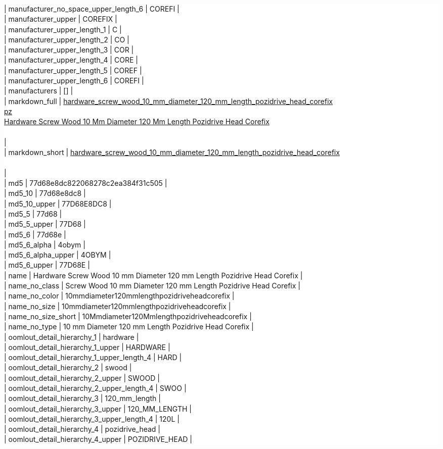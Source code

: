 | manufacturer_no_space_upper_length_6 | COREFI |  
| manufacturer_upper | COREFIX |  
| manufacturer_upper_length_1 | C |  
| manufacturer_upper_length_2 | CO |  
| manufacturer_upper_length_3 | COR |  
| manufacturer_upper_length_4 | CORE |  
| manufacturer_upper_length_5 | COREF |  
| manufacturer_upper_length_6 | COREFI |  
| manufacturers | [] |  
| markdown_full | [hardware_screw_wood_10_mm_diameter_120_mm_length_pozidrive_head_corefix](https://github.com/oomlout/oomlout_oomp_current_version_messy/tree/main/parts/hardware_screw_wood_10_mm_diameter_120_mm_length_pozidrive_head_corefix)<br>[pz](https://github.com/oomlout/oomlout_oomp_current_version_messy/tree/main/parts/hardware_screw_wood_10_mm_diameter_120_mm_length_pozidrive_head_corefix)<br>[Hardware Screw Wood 10 Mm Diameter 120 Mm Length Pozidrive Head Corefix](https://github.com/oomlout/oomlout_oomp_current_version_messy/tree/main/parts/hardware_screw_wood_10_mm_diameter_120_mm_length_pozidrive_head_corefix)<br><br> |  
| markdown_short | [hardware_screw_wood_10_mm_diameter_120_mm_length_pozidrive_head_corefix](https://github.com/oomlout/oomlout_oomp_current_version_messy/tree/main/parts/hardware_screw_wood_10_mm_diameter_120_mm_length_pozidrive_head_corefix)<br><br> |  
| md5 | 77d68e8dc822068278c2ea384f31c505 |  
| md5_10 | 77d68e8dc8 |  
| md5_10_upper | 77D68E8DC8 |  
| md5_5 | 77d68 |  
| md5_5_upper | 77D68 |  
| md5_6 | 77d68e |  
| md5_6_alpha | 4obym |  
| md5_6_alpha_upper | 4OBYM |  
| md5_6_upper | 77D68E |  
| name | Hardware Screw Wood 10 mm Diameter 120 mm Length Pozidrive Head Corefix |  
| name_no_class | Screw Wood 10 mm Diameter 120 mm Length Pozidrive Head Corefix |  
| name_no_color | 10mmdiameter120mmlengthpozidriveheadcorefix |  
| name_no_size | 10mmdiameter120mmlengthpozidriveheadcorefix |  
| name_no_size_short | 10Mmdiameter120Mmlengthpozidriveheadcorefix |  
| name_no_type | 10 mm Diameter 120 mm Length Pozidrive Head Corefix |  
| oomlout_detail_hierarchy_1 | hardware |  
| oomlout_detail_hierarchy_1_upper | HARDWARE |  
| oomlout_detail_hierarchy_1_upper_length_4 | HARD |  
| oomlout_detail_hierarchy_2 | swood |  
| oomlout_detail_hierarchy_2_upper | SWOOD |  
| oomlout_detail_hierarchy_2_upper_length_4 | SWOO |  
| oomlout_detail_hierarchy_3 | 120_mm_length |  
| oomlout_detail_hierarchy_3_upper | 120_MM_LENGTH |  
| oomlout_detail_hierarchy_3_upper_length_4 | 120L |  
| oomlout_detail_hierarchy_4 | pozidrive_head |  
| oomlout_detail_hierarchy_4_upper | POZIDRIVE_HEAD |  